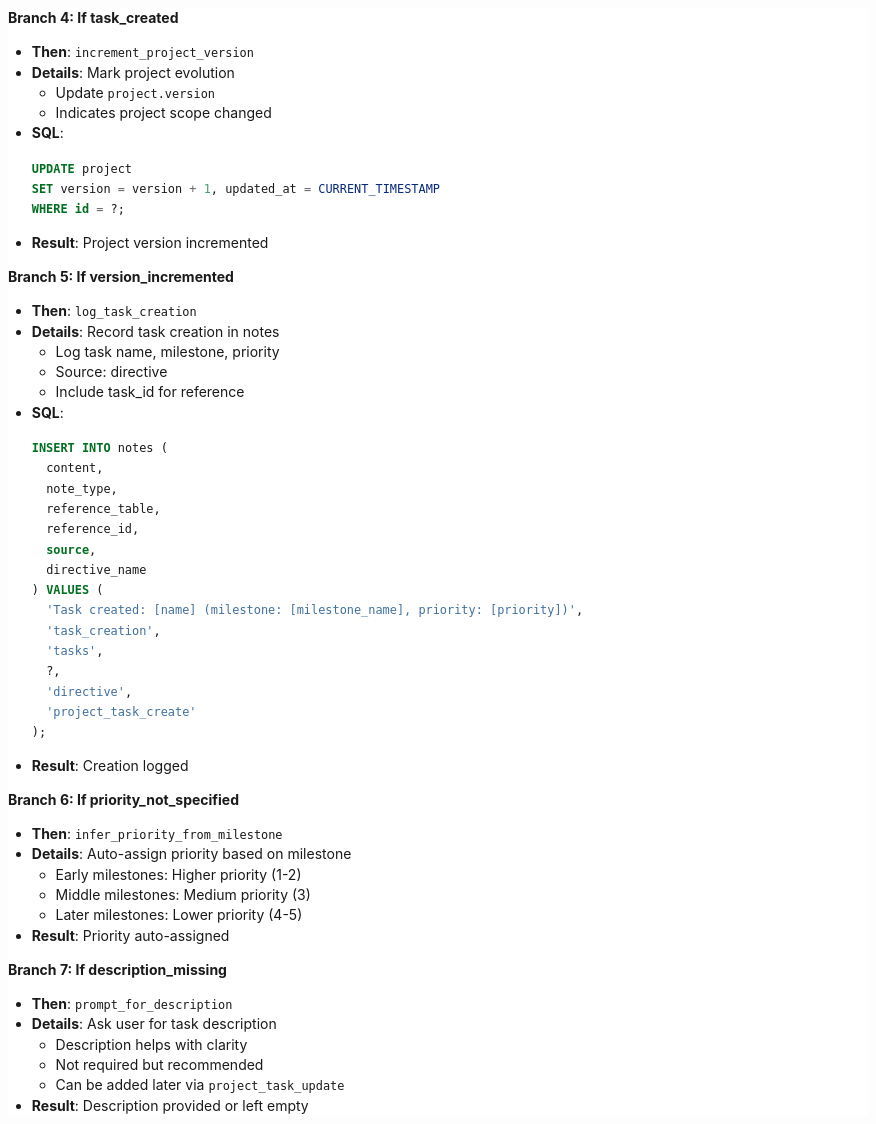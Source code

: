 **Branch 4: If task_created**
- **Then**: `increment_project_version`
- **Details**: Mark project evolution
  - Update `project.version`
  - Indicates project scope changed
- **SQL**:
  ```sql
  UPDATE project
  SET version = version + 1, updated_at = CURRENT_TIMESTAMP
  WHERE id = ?;
  ```
- **Result**: Project version incremented

**Branch 5: If version_incremented**
- **Then**: `log_task_creation`
- **Details**: Record task creation in notes
  - Log task name, milestone, priority
  - Source: directive
  - Include task_id for reference
- **SQL**:
  ```sql
  INSERT INTO notes (
    content,
    note_type,
    reference_table,
    reference_id,
    source,
    directive_name
  ) VALUES (
    'Task created: [name] (milestone: [milestone_name], priority: [priority])',
    'task_creation',
    'tasks',
    ?,
    'directive',
    'project_task_create'
  );
  ```
- **Result**: Creation logged

**Branch 6: If priority_not_specified**
- **Then**: `infer_priority_from_milestone`
- **Details**: Auto-assign priority based on milestone
  - Early milestones: Higher priority (1-2)
  - Middle milestones: Medium priority (3)
  - Later milestones: Lower priority (4-5)
- **Result**: Priority auto-assigned

**Branch 7: If description_missing**
- **Then**: `prompt_for_description`
- **Details**: Ask user for task description
  - Description helps with clarity
  - Not required but recommended
  - Can be added later via `project_task_update`
- **Result**: Description provided or left empty
